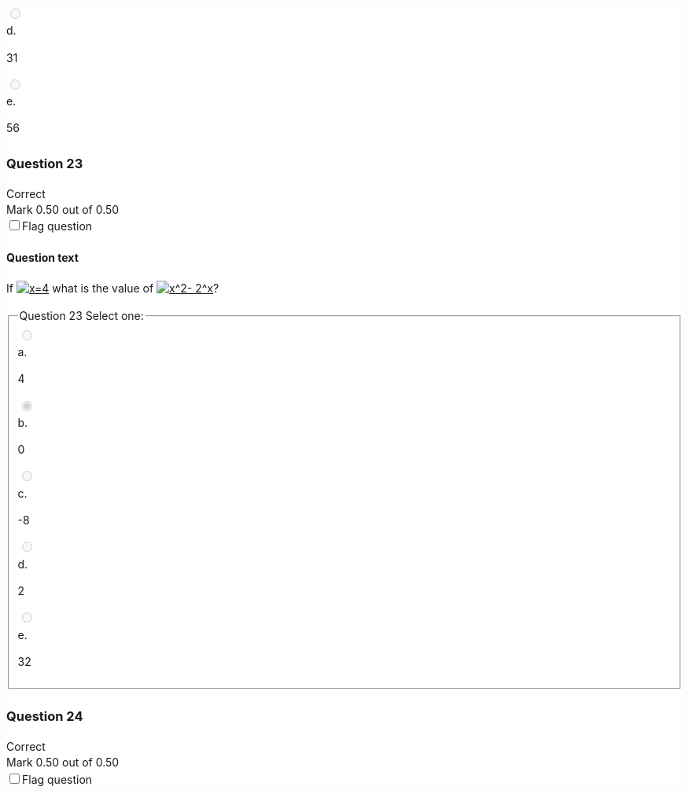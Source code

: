 <div class="r1"><input type="radio" name="q747714:22_answer" disabled="disabled" value="3" id="q747714:22_answer3" aria-labelledby="q747714:22_answer3_label" /><div class="d-flex w-auto" id="q747714:22_answer3_label" data-region="answer-label"><span class="answernumber">d. </span><div class="flex-fill ml-1"><p dir="ltr" style="text-align: left;">31</p></div></div> </div>
<div class="r0"><input type="radio" name="q747714:22_answer" disabled="disabled" value="4" id="q747714:22_answer4" aria-labelledby="q747714:22_answer4_label" /><div class="d-flex w-auto" id="q747714:22_answer4_label" data-region="answer-label"><span class="answernumber">e. </span><div class="flex-fill ml-1"><p dir="ltr" style="text-align: left;">56</p></div></div> </div>
</div></fieldset></div></div></div><div id="question-747714-23" class="que multichoice deferredfeedback correct"><div class="info"><h3 class="no">Question <span class="qno">23</span></h3><div class="state">Correct</div><div class="grade">Mark 0.50 out of 0.50</div><div class="questionflag editable"><input type="hidden" name="q747714:23_:flagged" value="0" /><input type="hidden" value="qaid=10777843&amp;qubaid=747714&amp;qid=1164163&amp;slot=23&amp;checksum=537d1759bbc08e332c1d9e2668b0ce8d&amp;sesskey=xkWHBnbdIB&amp;newstate=" class="questionflagpostdata" /><input type="checkbox" id="q747714:23_:flaggedcheckbox" name="q747714:23_:flagged" value="1" /><label id="q747714:23_:flaggedlabel" for="q747714:23_:flaggedcheckbox"><img src="https://dle.plymouth.ac.uk/theme/image.php/plymouth_boostunion/core/1708414920/i/unflagged" alt="" class="questionflagimage" id="q747714:23_:flaggedimg" /><span>Flag question</span></label>
</div></div><div class="content"><div class="formulation clearfix"><h4 class="accesshide">Question text</h4><input type="hidden" name="q747714:23_:sequencecheck" value="3" /><div class="qtext"><p dir="ltr" style="text-align: left;">If <span class="MathJax_Preview"><a href="https://dle.plymouth.ac.uk/filter/tex/displaytex.php?texexp=x%3D4" id="action_link663d50cbcd3ef20" class=""  title="TeX" ><img class="texrender" title="x=4" alt="x=4" src="https://dle.plymouth.ac.uk/filter/tex/pix.php/440bcb2225cd249b09bb29454f83249d.png" /></a></span><script type="math/tex">x=4</script> what is the value of <span class="MathJax_Preview"><a href="https://dle.plymouth.ac.uk/filter/tex/displaytex.php?texexp=x%5E2-%202%5Ex" id="action_link663d50cbcd3ef21" class=""  title="TeX" ><img class="texrender" title="x^2- 2^x" alt="x^2- 2^x" src="https://dle.plymouth.ac.uk/filter/tex/pix.php/6fa8dcd39592d50cc65fca555115f740.png" /></a></span><script type="math/tex">x^2- 2^x</script>?</p> </div><fieldset class="ablock no-overflow visual-scroll-x"><legend class="prompt h6 font-weight-normal "><span class="sr-only">Question 23</span> Select one:</legend><div class="answer"><div class="r0"><input type="radio" name="q747714:23_answer" disabled="disabled" value="0" id="q747714:23_answer0" aria-labelledby="q747714:23_answer0_label" /><div class="d-flex w-auto" id="q747714:23_answer0_label" data-region="answer-label"><span class="answernumber">a. </span><div class="flex-fill ml-1"><p dir="ltr" style="text-align: left;">4</p></div></div> </div>
<div class="r1 correct"><input type="radio" name="q747714:23_answer" disabled="disabled" value="1" id="q747714:23_answer1" aria-labelledby="q747714:23_answer1_label" checked="checked" /><div class="d-flex w-auto" id="q747714:23_answer1_label" data-region="answer-label"><span class="answernumber">b. </span><div class="flex-fill ml-1"><p dir="ltr" style="text-align: left;">0</p></div></div> <span class="ml-1"><i class="icon fa fa-check text-success fa-fw "  title="Correct" role="img" aria-label="Correct"></i></span></div>
<div class="r0"><input type="radio" name="q747714:23_answer" disabled="disabled" value="2" id="q747714:23_answer2" aria-labelledby="q747714:23_answer2_label" /><div class="d-flex w-auto" id="q747714:23_answer2_label" data-region="answer-label"><span class="answernumber">c. </span><div class="flex-fill ml-1"><p dir="ltr" style="text-align: left;">-8</p></div></div> </div>
<div class="r1"><input type="radio" name="q747714:23_answer" disabled="disabled" value="3" id="q747714:23_answer3" aria-labelledby="q747714:23_answer3_label" /><div class="d-flex w-auto" id="q747714:23_answer3_label" data-region="answer-label"><span class="answernumber">d. </span><div class="flex-fill ml-1"><p dir="ltr" style="text-align: left;">2</p></div></div> </div>
<div class="r0"><input type="radio" name="q747714:23_answer" disabled="disabled" value="4" id="q747714:23_answer4" aria-labelledby="q747714:23_answer4_label" /><div class="d-flex w-auto" id="q747714:23_answer4_label" data-region="answer-label"><span class="answernumber">e. </span><div class="flex-fill ml-1"><p dir="ltr" style="text-align: left;">32</p></div></div> </div>
</div></fieldset></div></div></div><div id="question-747714-24" class="que multichoice deferredfeedback correct"><div class="info"><h3 class="no">Question <span class="qno">24</span></h3><div class="state">Correct</div><div class="grade">Mark 0.50 out of 0.50</div><div class="questionflag editable"><input type="hidden" name="q747714:24_:flagged" value="0" /><input type="hidden" value="qaid=10777844&amp;qubaid=747714&amp;qid=1164165&amp;slot=24&amp;checksum=5b424fa6a50e4afb689f3ba251398068&amp;sesskey=xkWHBnbdIB&amp;newstate=" class="questionflagpostdata" /><input type="checkbox" id="q747714:24_:flaggedcheckbox" name="q747714:24_:flagged" value="1" /><label id="q747714:24_:flaggedlabel" for="q747714:24_:flaggedcheckbox"><img src="https://dle.plymouth.ac.uk/theme/image.php/plymouth_boostunion/core/1708414920/i/unflagged" alt="" class="questionflagimage" id="q747714:24_:flaggedimg" /><span>Flag question</span></label>